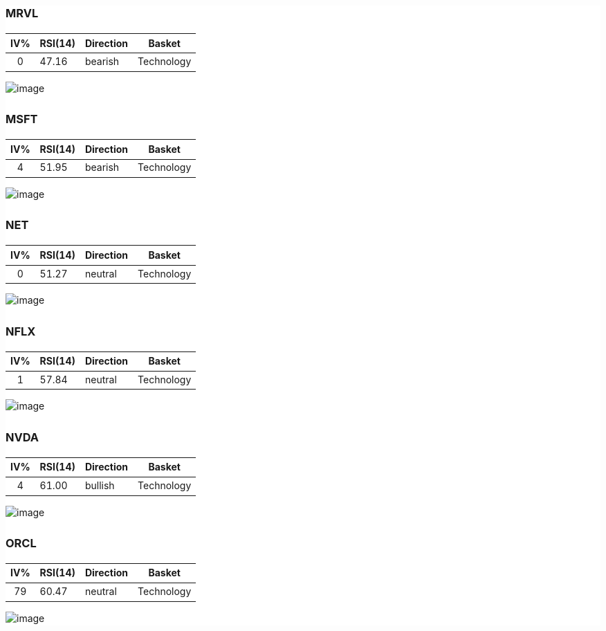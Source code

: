 ### MRVL

| IV% | RSI(14) | Direction | Basket |
|:---:|---------|-----------|--------|
| 0 | 47.16 | bearish | Technology |

![image](https://finviz.com/publish/090123/MRVLd162558896i.png)

### MSFT

| IV% | RSI(14) | Direction | Basket |
|:---:|---------|-----------|--------|
| 4 | 51.95 | bearish | Technology |

![image](https://finviz.com/publish/090123/MSFTd162596593i.png)

### NET

| IV% | RSI(14) | Direction | Basket |
|:---:|---------|-----------|--------|
| 0 | 51.27 | neutral | Technology |

![image](https://finviz.com/publish/090123/NETd162553301i.png)

### NFLX

| IV% | RSI(14) | Direction | Basket |
|:---:|---------|-----------|--------|
| 1 | 57.84 | neutral | Technology |

![image](https://finviz.com/publish/090123/NFLXd162693878i.png)

### NVDA

| IV% | RSI(14) | Direction | Basket |
|:---:|---------|-----------|--------|
| 4 | 61.00 | bullish | Technology |

![image](https://finviz.com/publish/090123/NVDAd162615079i.png)

### ORCL

| IV% | RSI(14) | Direction | Basket |
|:---:|---------|-----------|--------|
| 79 | 60.47 | neutral | Technology |

![image](https://finviz.com/publish/090123/ORCLd162682922i.png)
